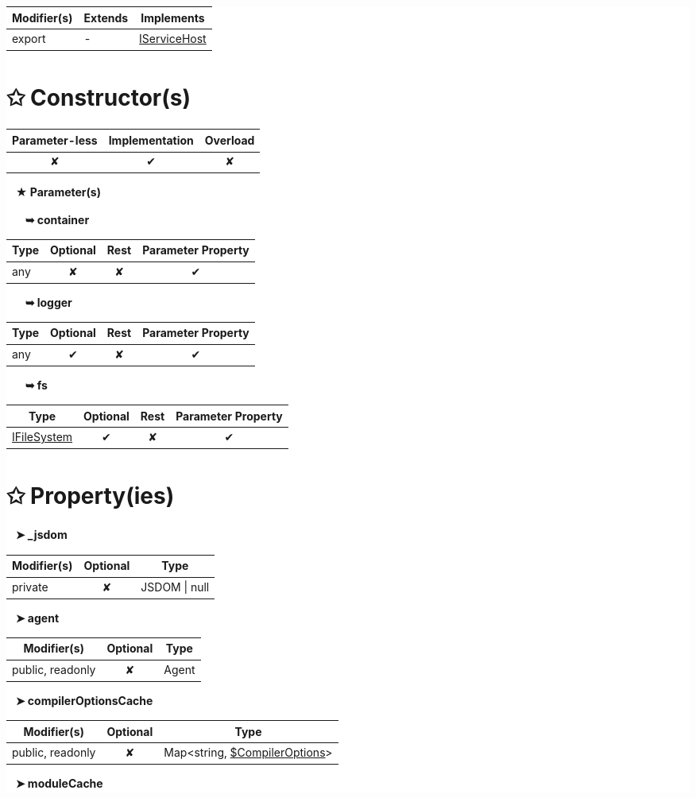 | Modifier(s)                            | Extends                      | Implements                                    |
|----------------------------------------|------------------------------|-----------------------------------------------|
| export | - | [IServiceHost](/aot/interface/service-host/iservicehost.md) |

# &#10025; Constructor(s)

| Parameter-less                         | Implementation                          | Overload                          |
|:--------------------------------------:|:---------------------------------------:|:---------------------------------:|
| ✘ | ✔ | ✘ |

&nbsp;&nbsp; **&#9733; Parameter(s)**

&nbsp;&nbsp;&nbsp;&nbsp;&nbsp; **&#10149; container**

| Type                        | Optional                           | Rest                          | Parameter Property                          |
|-----------------------------|:----------------------------------:|:-----------------------------:|:-------------------------------------------:|
| any | ✘  | ✘ | ✔ |

&nbsp;&nbsp;&nbsp;&nbsp;&nbsp; **&#10149; logger**

| Type                        | Optional                           | Rest                          | Parameter Property                          |
|-----------------------------|:----------------------------------:|:-----------------------------:|:-------------------------------------------:|
| any | ✔  | ✘ | ✔ |

&nbsp;&nbsp;&nbsp;&nbsp;&nbsp; **&#10149; fs**

| Type                        | Optional                           | Rest                          | Parameter Property                          |
|-----------------------------|:----------------------------------:|:-----------------------------:|:-------------------------------------------:|
| [IFileSystem](/aot/system/interface/interfaces/ifilesystem.md) | ✔  | ✘ | ✔ |

# &#10025; Property(ies)

&nbsp;&nbsp; **&#10148; &#95;jsdom**

| Modifier(s)                               | Optional                           | Type                         |
|-------------------------------------------|:----------------------------------:|------------------------------|
| private | ✘ | JSDOM &#124; null |

&nbsp;&nbsp; **&#10148; agent**

| Modifier(s)                               | Optional                           | Type                         |
|-------------------------------------------|:----------------------------------:|------------------------------|
| public, readonly | ✘ | Agent |

&nbsp;&nbsp; **&#10148; compilerOptionsCache**

| Modifier(s)                               | Optional                           | Type                         |
|-------------------------------------------|:----------------------------------:|------------------------------|
| public, readonly | ✘ | Map&lt;string, [$CompilerOptions](/aot/system/interface/interfaces/usdcompileroptions.md)&gt; |

&nbsp;&nbsp; **&#10148; moduleCache**
